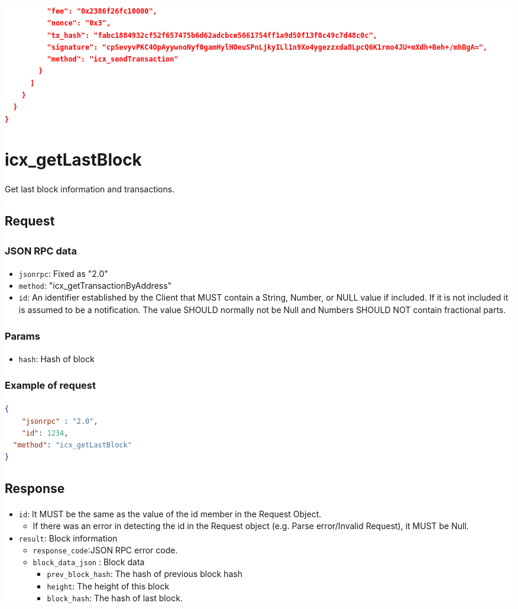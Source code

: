  ```json
           "fee": "0x2386f26fc10000",
           "nonce": "0x3",
           "tx_hash": "fabc1884932cf52f657475b6d62adcbce5661754ff1a9d50f13f0c49c7d48c0c",
           "signature": "cpSevyvPKC4OpAyywnoNyf0gamHylHOeuSPnLjkyILl1n9Xo4ygezzxda8LpcQ6K1rmo4JU+mXdh+Beh+/mhBgA=",
           "method": "icx_sendTransaction"
         }
       ]
     }
   }
 }
 ```

# icx_getLastBlock

 Get last block information and transactions.

## Request
### JSON RPC data

 * ```jsonrpc```: Fixed as "2.0"
 * ```method```:  "icx_getTransactionByAddress"
 * ```id```: An identifier established by the Client that MUST contain a String, Number, or NULL value if included. If it is not included it is assumed to be a notification. The value SHOULD normally not be Null and Numbers SHOULD NOT contain fractional parts.

### Params
 * ```hash```: Hash of block

### Example of request

 ```json
 {
	 "jsonrpc" : "2.0",
 	 "id": 1234,
   "method": "icx_getLastBlock"
 }
 ```

## Response

 * ```id```: It MUST be the same as the value of the id member in the Request Object.
    * If there was an error in detecting the id in the Request object (e.g. Parse error/Invalid Request), it MUST be Null.
 * ```result```: Block information
	 - ```response_code```:JSON RPC error code.
	 - ```block_data_json``` : Block data
		 - ```prev_block_hash```: The hash of previous block hash
		 - ```height```: The height of this block
		 - ```block_hash```: The hash of last block.
